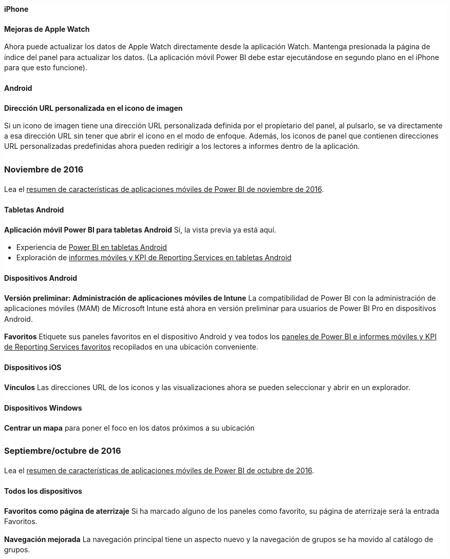 #### <a name="iphone"></a>iPhone
**Mejoras de Apple Watch**

Ahora puede actualizar los datos de Apple Watch directamente desde la aplicación Watch. Mantenga presionada la página de índice del panel para actualizar los datos. (La aplicación móvil Power BI debe estar ejecutándose en segundo plano en el iPhone para que esto funcione).

#### <a name="android"></a>Android
**Dirección URL personalizada en el icono de imagen**

Si un icono de imagen tiene una dirección URL personalizada definida por el propietario del panel, al pulsarlo, se va directamente a esa dirección URL sin tener que abrir el icono en el modo de enfoque. Además, los iconos de panel que contienen direcciones URL personalizadas predefinidas ahora pueden redirigir a los lectores a informes dentro de la aplicación.

### <a name="november-2016"></a>Noviembre de 2016
Lea el [resumen de características de aplicaciones móviles de Power BI de noviembre de 2016](https://powerbi.microsoft.com/blog/power-bi-mobile-apps-feature-summary-november-2016/).

#### <a name="android-tablets"></a>Tabletas Android
**Aplicación móvil Power BI para tabletas Android** Sí, la vista previa ya está aquí.

* Experiencia de [Power BI en tabletas Android](mobile-android-app-get-started.md)
* Exploración de [informes móviles y KPI de Reporting Services en tabletas Android](mobile-app-ssrs-kpis-mobile-on-premises-reports.md)

#### <a name="android-devices"></a>Dispositivos Android
**Versión preliminar: Administración de aplicaciones móviles de Intune** La compatibilidad de Power BI con la administración de aplicaciones móviles (MAM) de Microsoft Intune está ahora en versión preliminar para usuarios de Power BI Pro en dispositivos Android. 

**Favoritos** Etiquete sus paneles favoritos en el dispositivo Android y vea todos los [paneles de Power BI e informes móviles y KPI de Reporting Services favoritos](mobile-android-app-get-started.md#view-your-favorite-dashboards-and-reports) recopilados en una ubicación conveniente. 

#### <a name="ios-devices"></a>Dispositivos iOS
**Vínculos** Las direcciones URL de los iconos y las visualizaciones ahora se pueden seleccionar y abrir en un explorador.

#### <a name="windows-devices"></a>Dispositivos Windows
**Centrar un mapa** para poner el foco en los datos próximos a su ubicación

### <a name="septemberoctober-2016"></a>Septiembre/octubre de 2016
Lea el [resumen de características de aplicaciones móviles de Power BI de octubre de 2016](https://powerbi.microsoft.com/blog/power-bi-mobile-apps-feature-summary-october-2016/).

#### <a name="all-devices"></a>Todos los dispositivos
**Favoritos como página de aterrizaje** Si ha marcado alguno de los paneles como favorito, su página de aterrizaje será la entrada Favoritos. 

**Navegación mejorada** La navegación principal tiene un aspecto nuevo y la navegación de grupos se ha movido al catálogo de grupos. 
